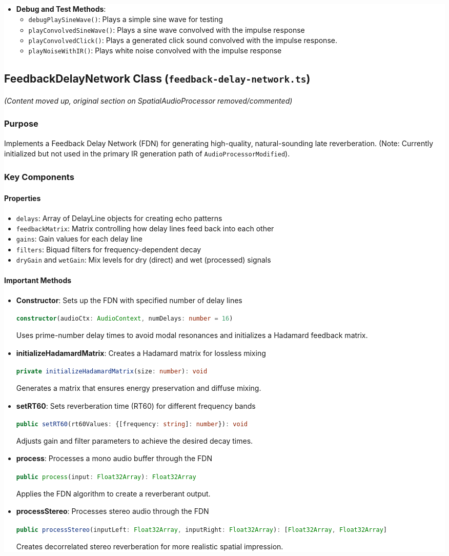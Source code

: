 - **Debug and Test Methods**:
  - `debugPlaySineWave()`: Plays a simple sine wave for testing
  - `playConvolvedSineWave()`: Plays a sine wave convolved with the impulse response
  - `playConvolvedClick()`: Plays a generated click sound convolved with the impulse response.
  - `playNoiseWithIR()`: Plays white noise convolved with the impulse response

## FeedbackDelayNetwork Class (`feedback-delay-network.ts`)

*(Content moved up, original section on SpatialAudioProcessor removed/commented)*

### Purpose
Implements a Feedback Delay Network (FDN) for generating high-quality, natural-sounding late reverberation. (Note: Currently initialized but not used in the primary IR generation path of `AudioProcessorModified`).

### Key Components

#### Properties
- `delays`: Array of DelayLine objects for creating echo patterns
- `feedbackMatrix`: Matrix controlling how delay lines feed back into each other
- `gains`: Gain values for each delay line
- `filters`: Biquad filters for frequency-dependent decay
- `dryGain` and `wetGain`: Mix levels for dry (direct) and wet (processed) signals

#### Important Methods

- **Constructor**: Sets up the FDN with specified number of delay lines
  ```typescript
  constructor(audioCtx: AudioContext, numDelays: number = 16)
  ```
  Uses prime-number delay times to avoid modal resonances and initializes a Hadamard feedback matrix.

- **initializeHadamardMatrix**: Creates a Hadamard matrix for lossless mixing
  ```typescript
  private initializeHadamardMatrix(size: number): void
  ```
  Generates a matrix that ensures energy preservation and diffuse mixing.

- **setRT60**: Sets reverberation time (RT60) for different frequency bands
  ```typescript
  public setRT60(rt60Values: {[frequency: string]: number}): void
  ```
  Adjusts gain and filter parameters to achieve the desired decay times.

- **process**: Processes a mono audio buffer through the FDN
  ```typescript
  public process(input: Float32Array): Float32Array
  ```
  Applies the FDN algorithm to create a reverberant output.

- **processStereo**: Processes stereo audio through the FDN
  ```typescript
  public processStereo(inputLeft: Float32Array, inputRight: Float32Array): [Float32Array, Float32Array]
  ```
  Creates decorrelated stereo reverberation for more realistic spatial impression.
